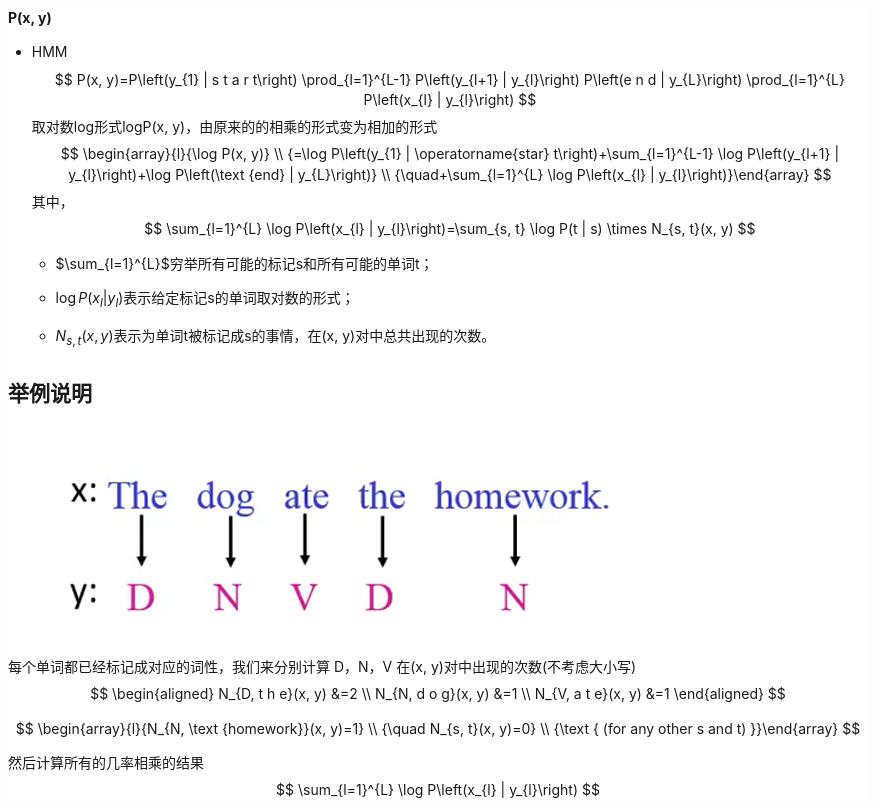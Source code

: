 **P(x, y)**

- HMM
  $$
  P(x, y)=P\left(y_{1} | s t a r t\right) \prod_{l=1}^{L-1} P\left(y_{l+1} | y_{l}\right) P\left(e n d | y_{L}\right) \prod_{l=1}^{L} P\left(x_{l} | y_{l}\right)
  $$
  取对数log形式logP(x, y)，由原来的的相乘的形式变为相加的形式
  $$
  \begin{array}{l}{\log P(x, y)} \\ {=\log P\left(y_{1} | \operatorname{star} t\right)+\sum_{l=1}^{L-1} \log P\left(y_{l+1} | y_{l}\right)+\log P\left(\text {end} | y_{L}\right)} \\ {\quad+\sum_{l=1}^{L} \log P\left(x_{l} | y_{l}\right)}\end{array}
  $$
  其中，
  $$
  \sum_{l=1}^{L} \log P\left(x_{l} | y_{l}\right)=\sum_{s, t} \log P(t | s) \times N_{s, t}(x, y)
  $$

  - $\sum_{l=1}^{L}$穷举所有可能的标记s和所有可能的单词t；

  - $\log P\left(x_{l} | y_{l}\right)$表示给定标记s的单词取对数的形式；

  - $N_{s, t}(x, y)$表示为单词t被标记成s的事情，在(x, y)对中总共出现的次数。

## 举例说明



![](res/chapter35-14.png)



每个单词都已经标记成对应的词性，我们来分别计算 D，N，V 在(x, y)对中出现的次数(不考虑大小写)
$$
\begin{aligned} N_{D, t h e}(x, y) &=2 \\ N_{N, d o g}(x, y) &=1 \\ N_{V, a t e}(x, y) &=1 \end{aligned}
$$

$$
\begin{array}{l}{N_{N, \text {homework}}(x, y)=1} \\ {\quad N_{s, t}(x, y)=0} \\ {\text { (for any other s and t) }}\end{array}
$$

然后计算所有的几率相乘的结果
$$
\sum_{l=1}^{L} \log P\left(x_{l} | y_{l}\right)
$$
